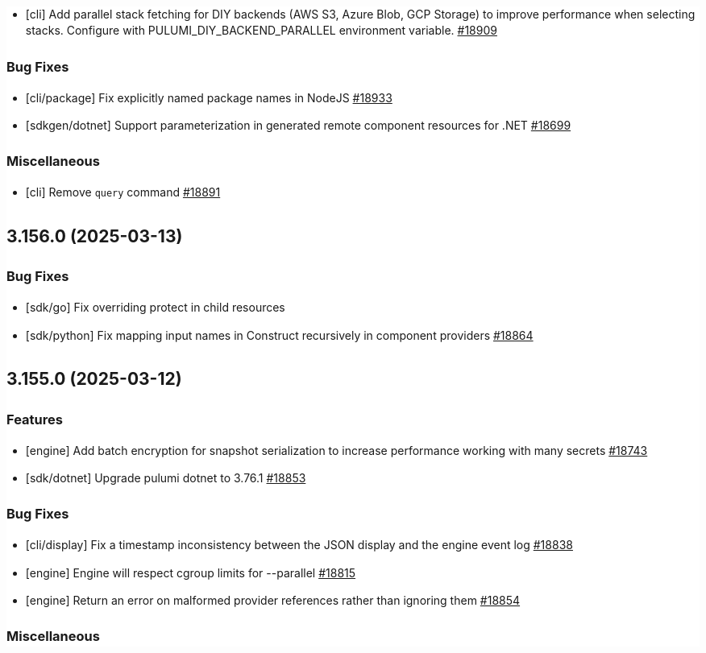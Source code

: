 - [cli] Add parallel stack fetching for DIY backends (AWS S3, Azure Blob, GCP Storage) to improve performance when selecting stacks. Configure with PULUMI_DIY_BACKEND_PARALLEL environment variable.
  [#18909](https://github.com/pulumi/pulumi/pull/18909)


### Bug Fixes

- [cli/package] Fix explicitly named package names in NodeJS
  [#18933](https://github.com/pulumi/pulumi/pull/18933)

- [sdkgen/dotnet] Support parameterization in generated remote component resources for .NET
  [#18699](https://github.com/pulumi/pulumi/pull/18699)


### Miscellaneous

- [cli] Remove `query` command
  [#18891](https://github.com/pulumi/pulumi/pull/18891)

## 3.156.0 (2025-03-13)


### Bug Fixes

- [sdk/go] Fix overriding protect in child resources

- [sdk/python] Fix mapping input names in Construct recursively in component providers
  [#18864](https://github.com/pulumi/pulumi/pull/18864)

## 3.155.0 (2025-03-12)


### Features

- [engine] Add batch encryption for snapshot serialization to increase performance working with many secrets
  [#18743](https://github.com/pulumi/pulumi/pull/18743)

- [sdk/dotnet] Upgrade pulumi dotnet to 3.76.1
  [#18853](https://github.com/pulumi/pulumi/pull/18853)


### Bug Fixes

- [cli/display] Fix a timestamp inconsistency between the JSON display and the engine event log
  [#18838](https://github.com/pulumi/pulumi/pull/18838)

- [engine] Engine will respect cgroup limits for --parallel
  [#18815](https://github.com/pulumi/pulumi/pull/18815)

- [engine] Return an error on malformed provider references rather than ignoring them
  [#18854](https://github.com/pulumi/pulumi/pull/18854)


### Miscellaneous
